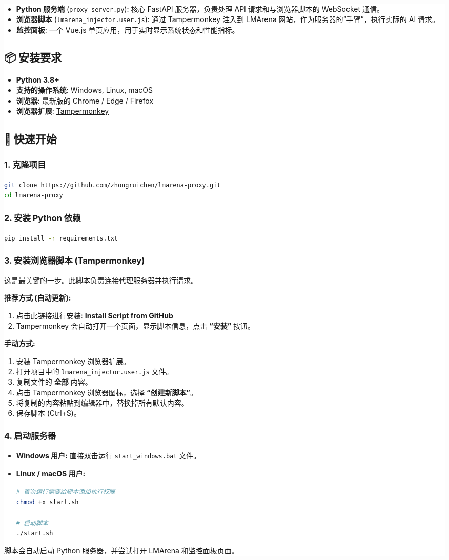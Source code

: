 - **Python 服务端** (`proxy_server.py`): 核心 FastAPI 服务器，负责处理 API 请求和与浏览器脚本的 WebSocket 通信。
- **浏览器脚本** (`lmarena_injector.user.js`): 通过 Tampermonkey 注入到 LMArena 网站，作为服务器的“手臂”，执行实际的 AI 请求。
- **监控面板**: 一个 Vue.js 单页应用，用于实时显示系统状态和性能指标。

## 📦 安装要求

- **Python 3.8+**
- **支持的操作系统**: Windows, Linux, macOS
- **浏览器**: 最新版的 Chrome / Edge / Firefox
- **浏览器扩展**: [Tampermonkey](https://www.tampermonkey.net/)

## 🚀 快速开始

### 1. 克隆项目
```bash
git clone https://github.com/zhongruichen/lmarena-proxy.git
cd lmarena-proxy
```

### 2. 安装 Python 依赖
```bash
pip install -r requirements.txt
```

### 3. 安装浏览器脚本 (Tampermonkey)

这是最关键的一步。此脚本负责连接代理服务器并执行请求。

**推荐方式 (自动更新):**

1.  点击此链接进行安装: [**Install Script from GitHub**](https://raw.githubusercontent.com/zhongruichen/lmarena-proxy/main/lmarena_injector.user.js)
2.  Tampermonkey 会自动打开一个页面，显示脚本信息，点击 **“安装”** 按钮。

**手动方式:**

1.  安装 [Tampermonkey](https://www.tampermonkey.net/) 浏览器扩展。
2.  打开项目中的 `lmarena_injector.user.js` 文件。
3.  复制文件的 **全部** 内容。
4.  点击 Tampermonkey 浏览器图标，选择 **“创建新脚本”**。
5.  将复制的内容粘贴到编辑器中，替换掉所有默认内容。
6.  保存脚本 (Ctrl+S)。

### 4. 启动服务器

- **Windows 用户:**
  直接双击运行 `start_windows.bat` 文件。

- **Linux / macOS 用户:**
  ```bash
  # 首次运行需要给脚本添加执行权限
  chmod +x start.sh
  
  # 启动脚本
  ./start.sh
  ```
脚本会自动启动 Python 服务器，并尝试打开 LMArena 和监控面板页面。
